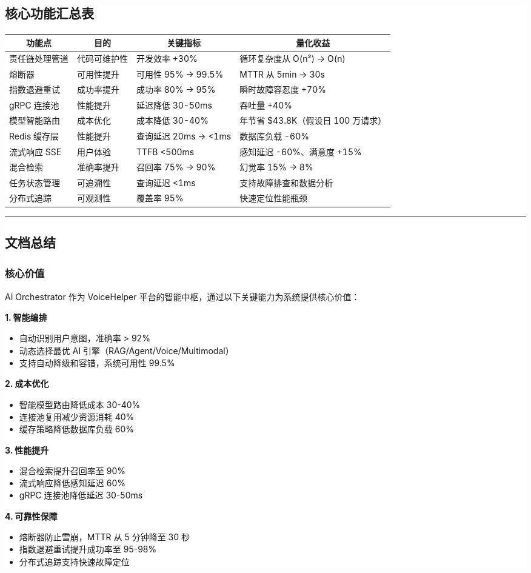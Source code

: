 ## 核心功能汇总表

| 功能点         | 目的         | 关键指标             | 量化收益                           |
| -------------- | ------------ | -------------------- | ---------------------------------- |
| 责任链处理管道 | 代码可维护性 | 开发效率 +30%        | 循环复杂度从 O(n²) → O(n)          |
| 熔断器         | 可用性提升   | 可用性 95% → 99.5%   | MTTR 从 5min → 30s                 |
| 指数退避重试   | 成功率提升   | 成功率 80% → 95%     | 瞬时故障容忍度 +70%                |
| gRPC 连接池    | 性能提升     | 延迟降低 30-50ms     | 吞吐量 +40%                        |
| 模型智能路由   | 成本优化     | 成本降低 30-40%      | 年节省 $43.8K（假设日 100 万请求） |
| Redis 缓存层   | 性能提升     | 查询延迟 20ms → <1ms | 数据库负载 -60%                    |
| 流式响应 SSE   | 用户体验     | TTFB <500ms          | 感知延迟 -60%、满意度 +15%         |
| 混合检索       | 准确率提升   | 召回率 75% → 90%     | 幻觉率 15% → 8%                    |
| 任务状态管理   | 可追溯性     | 查询延迟 <1ms        | 支持故障排查和数据分析             |
| 分布式追踪     | 可观测性     | 覆盖率 95%           | 快速定位性能瓶颈                   |

---

## 文档总结

### 核心价值

AI Orchestrator 作为 VoiceHelper 平台的智能中枢，通过以下关键能力为系统提供核心价值：

**1. 智能编排**

- 自动识别用户意图，准确率 > 92%
- 动态选择最优 AI 引擎（RAG/Agent/Voice/Multimodal）
- 支持自动降级和容错，系统可用性 99.5%

**2. 成本优化**

- 智能模型路由降低成本 30-40%
- 连接池复用减少资源消耗 40%
- 缓存策略降低数据库负载 60%

**3. 性能提升**

- 混合检索提升召回率至 90%
- 流式响应降低感知延迟 60%
- gRPC 连接池降低延迟 30-50ms

**4. 可靠性保障**

- 熔断器防止雪崩，MTTR 从 5 分钟降至 30 秒
- 指数退避重试提升成功率至 95-98%
- 分布式追踪支持快速故障定位
